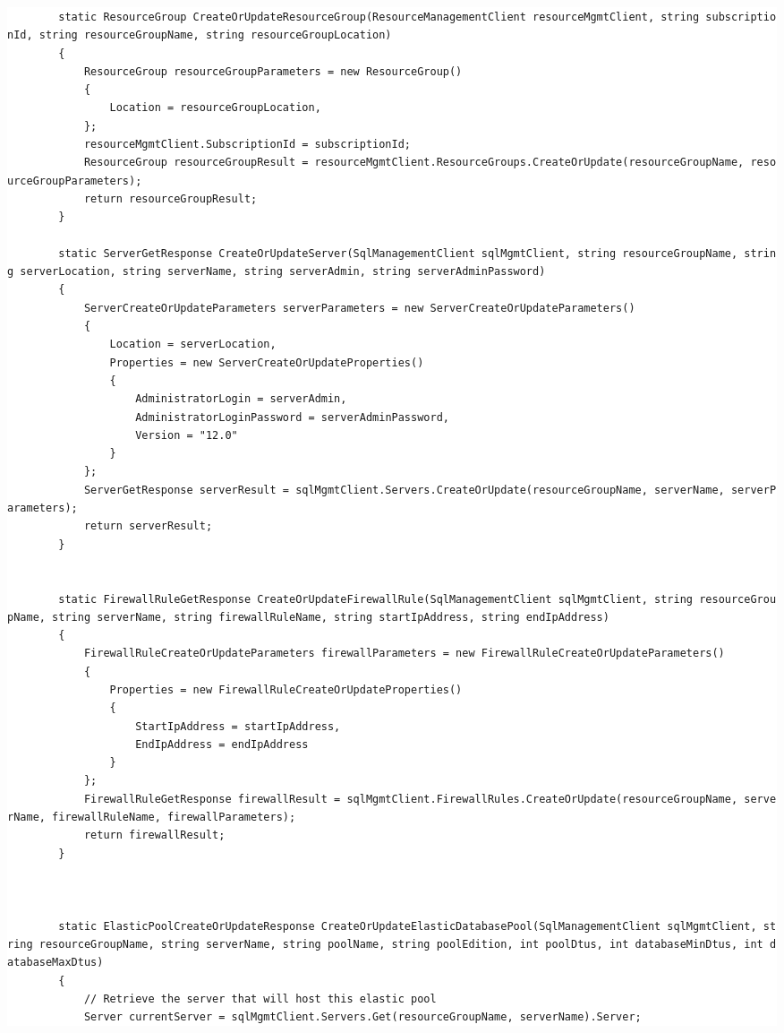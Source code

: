 	        static ResourceGroup CreateOrUpdateResourceGroup(ResourceManagementClient resourceMgmtClient, string subscriptionId, string resourceGroupName, string resourceGroupLocation)
	        {
	            ResourceGroup resourceGroupParameters = new ResourceGroup()
	            {
	                Location = resourceGroupLocation,
	            };
	            resourceMgmtClient.SubscriptionId = subscriptionId;
	            ResourceGroup resourceGroupResult = resourceMgmtClient.ResourceGroups.CreateOrUpdate(resourceGroupName, resourceGroupParameters);
	            return resourceGroupResult;
	        }

	        static ServerGetResponse CreateOrUpdateServer(SqlManagementClient sqlMgmtClient, string resourceGroupName, string serverLocation, string serverName, string serverAdmin, string serverAdminPassword)
	        {
	            ServerCreateOrUpdateParameters serverParameters = new ServerCreateOrUpdateParameters()
	            {
	                Location = serverLocation,
	                Properties = new ServerCreateOrUpdateProperties()
	                {
	                    AdministratorLogin = serverAdmin,
	                    AdministratorLoginPassword = serverAdminPassword,
	                    Version = "12.0"
	                }
	            };
	            ServerGetResponse serverResult = sqlMgmtClient.Servers.CreateOrUpdate(resourceGroupName, serverName, serverParameters);
	            return serverResult;
	        }


	        static FirewallRuleGetResponse CreateOrUpdateFirewallRule(SqlManagementClient sqlMgmtClient, string resourceGroupName, string serverName, string firewallRuleName, string startIpAddress, string endIpAddress)
	        {
	            FirewallRuleCreateOrUpdateParameters firewallParameters = new FirewallRuleCreateOrUpdateParameters()
	            {
	                Properties = new FirewallRuleCreateOrUpdateProperties()
	                {
	                    StartIpAddress = startIpAddress,
	                    EndIpAddress = endIpAddress
	                }
	            };
	            FirewallRuleGetResponse firewallResult = sqlMgmtClient.FirewallRules.CreateOrUpdate(resourceGroupName, serverName, firewallRuleName, firewallParameters);
	            return firewallResult;
	        }



	        static ElasticPoolCreateOrUpdateResponse CreateOrUpdateElasticDatabasePool(SqlManagementClient sqlMgmtClient, string resourceGroupName, string serverName, string poolName, string poolEdition, int poolDtus, int databaseMinDtus, int databaseMaxDtus)
	        {
	            // Retrieve the server that will host this elastic pool
	            Server currentServer = sqlMgmtClient.Servers.Get(resourceGroupName, serverName).Server;
